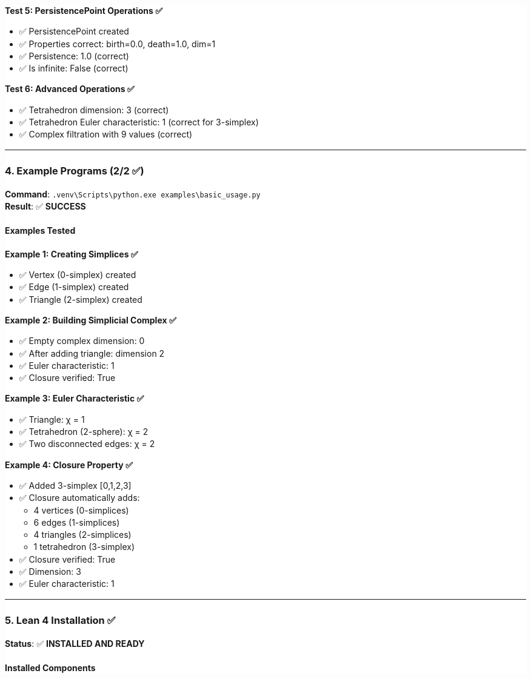 **Test 5: PersistencePoint Operations ✅**
- ✅ PersistencePoint created
- ✅ Properties correct: birth=0.0, death=1.0, dim=1
- ✅ Persistence: 1.0 (correct)
- ✅ Is infinite: False (correct)

**Test 6: Advanced Operations ✅**
- ✅ Tetrahedron dimension: 3 (correct)
- ✅ Tetrahedron Euler characteristic: 1 (correct for 3-simplex)
- ✅ Complex filtration with 9 values (correct)

---

### 4. Example Programs (2/2 ✅)

**Command**: `.venv\Scripts\python.exe examples\basic_usage.py`  
**Result**: ✅ **SUCCESS**

#### Examples Tested

**Example 1: Creating Simplices ✅**
- ✅ Vertex (0-simplex) created
- ✅ Edge (1-simplex) created
- ✅ Triangle (2-simplex) created

**Example 2: Building Simplicial Complex ✅**
- ✅ Empty complex dimension: 0
- ✅ After adding triangle: dimension 2
- ✅ Euler characteristic: 1
- ✅ Closure verified: True

**Example 3: Euler Characteristic ✅**
- ✅ Triangle: χ = 1
- ✅ Tetrahedron (2-sphere): χ = 2
- ✅ Two disconnected edges: χ = 2

**Example 4: Closure Property ✅**
- ✅ Added 3-simplex [0,1,2,3]
- ✅ Closure automatically adds:
  - 4 vertices (0-simplices)
  - 6 edges (1-simplices)
  - 4 triangles (2-simplices)
  - 1 tetrahedron (3-simplex)
- ✅ Closure verified: True
- ✅ Dimension: 3
- ✅ Euler characteristic: 1

---

### 5. Lean 4 Installation ✅

**Status**: ✅ **INSTALLED AND READY**

#### Installed Components
